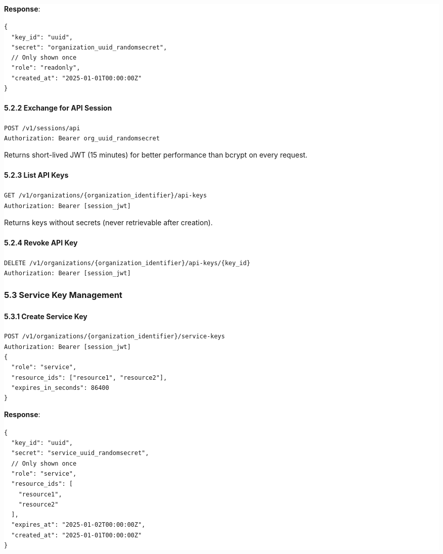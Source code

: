 **Response**:

```json5
{
  "key_id": "uuid",
  "secret": "organization_uuid_randomsecret",
  // Only shown once
  "role": "readonly",
  "created_at": "2025-01-01T00:00:00Z"
}
```

#### 5.2.2 Exchange for API Session

```
POST /v1/sessions/api
Authorization: Bearer org_uuid_randomsecret
```

Returns short-lived JWT (15 minutes) for better performance than bcrypt on every request.

#### 5.2.3 List API Keys

```
GET /v1/organizations/{organization_identifier}/api-keys
Authorization: Bearer [session_jwt]
```

Returns keys without secrets (never retrievable after creation).

#### 5.2.4 Revoke API Key

```
DELETE /v1/organizations/{organization_identifier}/api-keys/{key_id}
Authorization: Bearer [session_jwt]
```

### 5.3 Service Key Management

#### 5.3.1 Create Service Key

```
POST /v1/organizations/{organization_identifier}/service-keys
Authorization: Bearer [session_jwt]
{
  "role": "service",
  "resource_ids": ["resource1", "resource2"],
  "expires_in_seconds": 86400
}
```

**Response**:

```json5
{
  "key_id": "uuid",
  "secret": "service_uuid_randomsecret",
  // Only shown once
  "role": "service",
  "resource_ids": [
    "resource1",
    "resource2"
  ],
  "expires_at": "2025-01-02T00:00:00Z",
  "created_at": "2025-01-01T00:00:00Z"
}
```
